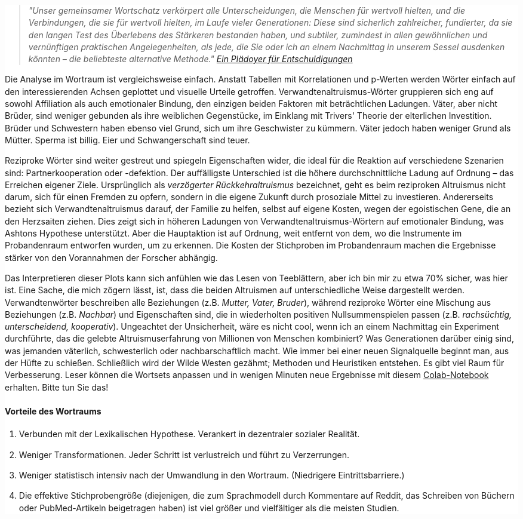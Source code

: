 > _"Unser gemeinsamer Wortschatz verkörpert alle Unterscheidungen, die Menschen für wertvoll hielten, und die Verbindungen, die sie für wertvoll hielten, im Laufe vieler Generationen: Diese sind sicherlich zahlreicher, fundierter, da sie den langen Test des Überlebens des Stärkeren bestanden haben, und subtiler, zumindest in allen gewöhnlichen und vernünftigen praktischen Angelegenheiten, als jede, die Sie oder ich an einem Nachmittag in unserem Sessel ausdenken könnten – die beliebteste alternative Methode." [Ein Plädoyer für Entschuldigungen](https://sites.ualberta.ca/~francisp/NewPhil448/AustinPlea56.pdf)_

Die Analyse im Wortraum ist vergleichsweise einfach. Anstatt Tabellen mit Korrelationen und p-Werten werden Wörter einfach auf den interessierenden Achsen geplottet und visuelle Urteile getroffen. Verwandtenaltruismus-Wörter gruppieren sich eng auf sowohl Affiliation als auch emotionaler Bindung, den einzigen beiden Faktoren mit beträchtlichen Ladungen. Väter, aber nicht Brüder, sind weniger gebunden als ihre weiblichen Gegenstücke, im Einklang mit Trivers' Theorie der elterlichen Investition. Brüder und Schwestern haben ebenso viel Grund, sich um ihre Geschwister zu kümmern. Väter jedoch haben weniger Grund als Mütter. Sperma ist billig. Eier und Schwangerschaft sind teuer.

Reziproke Wörter sind weiter gestreut und spiegeln Eigenschaften wider, die ideal für die Reaktion auf verschiedene Szenarien sind: Partnerkooperation oder -defektion. Der auffälligste Unterschied ist die höhere durchschnittliche Ladung auf Ordnung – das Erreichen eigener Ziele. Ursprünglich als _verzögerter Rückkehraltruismus_ bezeichnet, geht es beim reziproken Altruismus nicht darum, sich für einen Fremden zu opfern, sondern in die eigene Zukunft durch prosoziale Mittel zu investieren. Andererseits bezieht sich Verwandtenaltruismus darauf, der Familie zu helfen, selbst auf eigene Kosten, wegen der egoistischen Gene, die an den Herzsaiten ziehen. Dies zeigt sich in höheren Ladungen von Verwandtenaltruismus-Wörtern auf emotionaler Bindung, was Ashtons Hypothese unterstützt. Aber die Hauptaktion ist auf Ordnung, weit entfernt von dem, wo die Instrumente im Probandenraum entworfen wurden, um zu erkennen. Die Kosten der Stichproben im Probandenraum machen die Ergebnisse stärker von den Vorannahmen der Forscher abhängig.

Das Interpretieren dieser Plots kann sich anfühlen wie das Lesen von Teeblättern, aber ich bin mir zu etwa 70% sicher, was hier ist. Eine Sache, die mich zögern lässt, ist, dass die beiden Altruismen auf unterschiedliche Weise dargestellt werden. Verwandtenwörter beschreiben alle Beziehungen (z.B. _Mutter, Vater, Bruder_), während reziproke Wörter eine Mischung aus Beziehungen (z.B. _Nachbar_) und Eigenschaften sind, die in wiederholten positiven Nullsummenspielen passen (z.B. _rachsüchtig, unterscheidend, kooperativ_). Ungeachtet der Unsicherheit, wäre es nicht cool, wenn ich an einem Nachmittag ein Experiment durchführte, das die gelebte Altruismuserfahrung von Millionen von Menschen kombiniert? Was Generationen darüber einig sind, was jemanden väterlich, schwesterlich oder nachbarschaftlich macht. Wie immer bei einer neuen Signalquelle beginnt man, aus der Hüfte zu schießen. Schließlich wird der Wilde Westen gezähmt; Methoden und Heuristiken entstehen. Es gibt viel Raum für Verbesserung. Leser können die Wortsets anpassen und in wenigen Minuten neue Ergebnisse mit diesem [Colab-Notebook](https://colab.research.google.com/drive/13DA2IKQ9zRimGedww_09iGT6ehuYriVz?usp=sharing) erhalten. Bitte tun Sie das!

#### Vorteile des Wortraums

1. Verbunden mit der Lexikalischen Hypothese. Verankert in dezentraler sozialer Realität.

2. Weniger Transformationen. Jeder Schritt ist verlustreich und führt zu Verzerrungen.

3. Weniger statistisch intensiv nach der Umwandlung in den Wortraum. (Niedrigere Eintrittsbarriere.)

4. Die effektive Stichprobengröße (diejenigen, die zum Sprachmodell durch Kommentare auf Reddit, das Schreiben von Büchern oder PubMed-Artikeln beigetragen haben) ist viel größer und vielfältiger als die meisten Studien.
